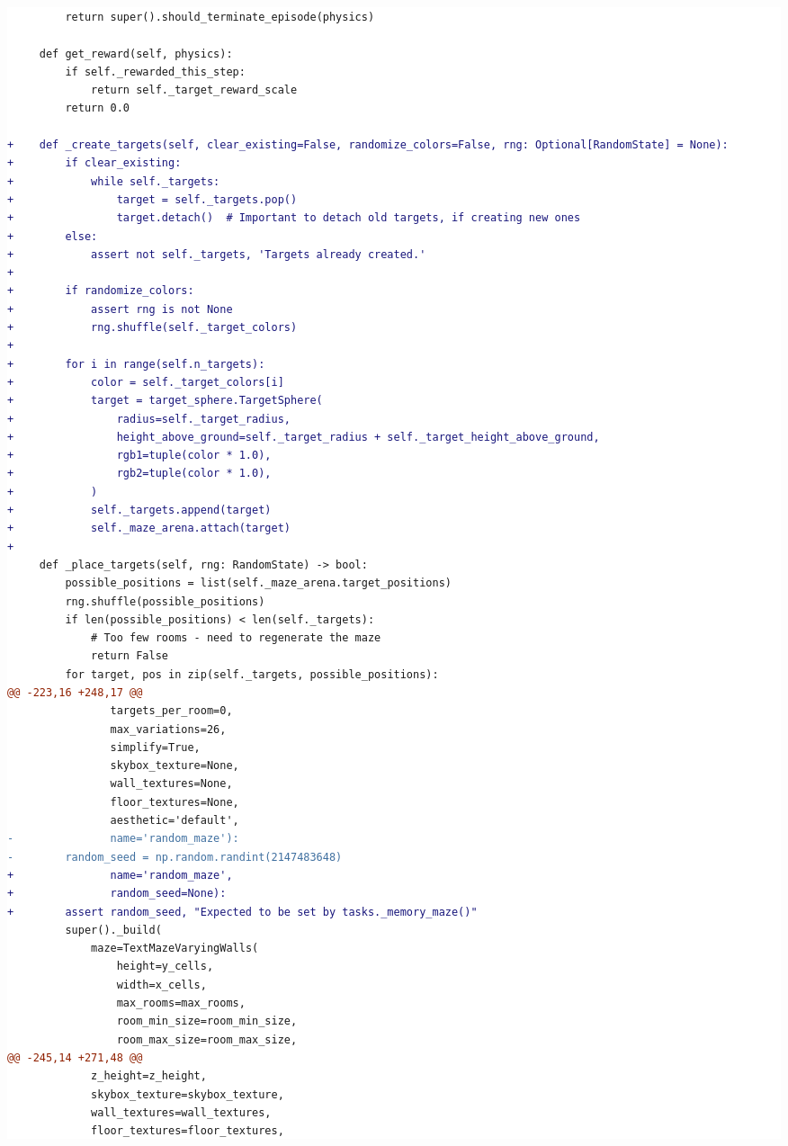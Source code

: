 ```diff
         return super().should_terminate_episode(physics)
 
     def get_reward(self, physics):
         if self._rewarded_this_step:
             return self._target_reward_scale
         return 0.0
 
+    def _create_targets(self, clear_existing=False, randomize_colors=False, rng: Optional[RandomState] = None):
+        if clear_existing:
+            while self._targets:
+                target = self._targets.pop()
+                target.detach()  # Important to detach old targets, if creating new ones
+        else:
+            assert not self._targets, 'Targets already created.'
+
+        if randomize_colors:
+            assert rng is not None
+            rng.shuffle(self._target_colors)
+
+        for i in range(self.n_targets):
+            color = self._target_colors[i]
+            target = target_sphere.TargetSphere(
+                radius=self._target_radius,
+                height_above_ground=self._target_radius + self._target_height_above_ground,
+                rgb1=tuple(color * 1.0),
+                rgb2=tuple(color * 1.0),
+            )
+            self._targets.append(target)
+            self._maze_arena.attach(target)
+
     def _place_targets(self, rng: RandomState) -> bool:
         possible_positions = list(self._maze_arena.target_positions)
         rng.shuffle(possible_positions)
         if len(possible_positions) < len(self._targets):
             # Too few rooms - need to regenerate the maze
             return False
         for target, pos in zip(self._targets, possible_positions):
@@ -223,16 +248,17 @@
                targets_per_room=0,
                max_variations=26,
                simplify=True,
                skybox_texture=None,
                wall_textures=None,
                floor_textures=None,
                aesthetic='default',
-               name='random_maze'):
-        random_seed = np.random.randint(2147483648)
+               name='random_maze',
+               random_seed=None):
+        assert random_seed, "Expected to be set by tasks._memory_maze()"
         super()._build(
             maze=TextMazeVaryingWalls(
                 height=y_cells,
                 width=x_cells,
                 max_rooms=max_rooms,
                 room_min_size=room_min_size,
                 room_max_size=room_max_size,
@@ -245,14 +271,48 @@
             z_height=z_height,
             skybox_texture=skybox_texture,
             wall_textures=wall_textures,
             floor_textures=floor_textures,
```